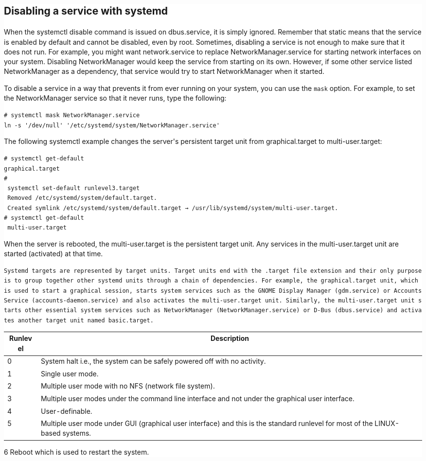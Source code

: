 Disabling a service with systemd
---
When the systemctl disable command is issued on dbus.service, it is simply ignored. Remember that static means that the service is enabled by default and cannot be disabled, even by root. Sometimes, disabling a service is not enough to make sure that it does not run. For example, you might want network.service to replace NetworkManager.service for starting network interfaces on your system. Disabling NetworkManager would keep the service from starting on its own. However, if some other service listed NetworkManager as a dependency, that service would try to start NetworkManager when it started.

To disable a service in a way that prevents it from ever running on your system, you can use the `mask` option. For example, to set the NetworkManager service so that it never runs, type the following:
```
# systemctl mask NetworkManager.service
ln -s '/dev/null' '/etc/systemd/system/NetworkManager.service'
```

The following systemctl example changes the server's persistent target unit from graphical.target to multi-user.target:
```
# systemctl get-default
graphical.target
#
 systemctl set-default runlevel3.target
 Removed /etc/systemd/system/default.target.
 Created symlink /etc/systemd/system/default.target → /usr/lib/systemd/system/multi-user.target.
# systemctl get-default
 multi-user.target
```
When the server is rebooted, the multi-user.target is the persistent target unit. Any services in the multi-user.target unit are started (activated) at that time.
```
Systemd targets are represented by target units. Target units end with the .target file extension and their only purpose is to group together other systemd units through a chain of dependencies. For example, the graphical.target unit, which is used to start a graphical session, starts system services such as the GNOME Display Manager (gdm.service) or Accounts Service (accounts-daemon.service) and also activates the multi-user.target unit. Similarly, the multi-user.target unit starts other essential system services such as NetworkManager (NetworkManager.service) or D-Bus (dbus.service) and activates another target unit named basic.target.
```

|Runlevel	|Description|
|--------|-------------|
|0|	System halt i.e., the system can be safely powered off with no activity.|
|1|	Single user mode.|
|2|	Multiple user mode with no NFS (network file system).|
|3|	Multiple user modes under the command line interface and not under the graphical user interface.|
|4|	User-definable.|
|5|	Multiple user mode under GUI (graphical user interface) and this is the standard runlevel for most of the LINUX-based systems.|
6	Reboot which is used to restart the system.

